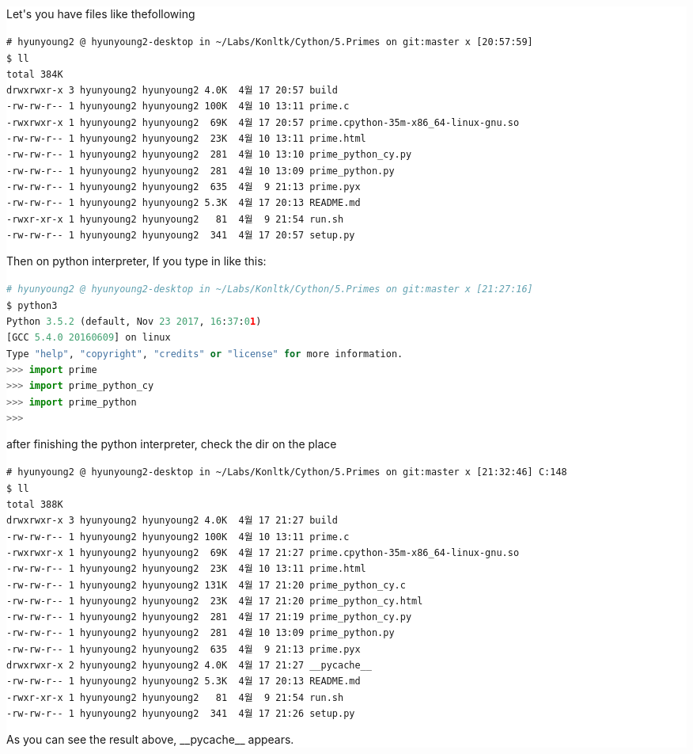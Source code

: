 Let's you have files like thefollowing

```shell
# hyunyoung2 @ hyunyoung2-desktop in ~/Labs/Konltk/Cython/5.Primes on git:master x [20:57:59] 
$ ll
total 384K
drwxrwxr-x 3 hyunyoung2 hyunyoung2 4.0K  4월 17 20:57 build
-rw-rw-r-- 1 hyunyoung2 hyunyoung2 100K  4월 10 13:11 prime.c
-rwxrwxr-x 1 hyunyoung2 hyunyoung2  69K  4월 17 20:57 prime.cpython-35m-x86_64-linux-gnu.so
-rw-rw-r-- 1 hyunyoung2 hyunyoung2  23K  4월 10 13:11 prime.html
-rw-rw-r-- 1 hyunyoung2 hyunyoung2  281  4월 10 13:10 prime_python_cy.py
-rw-rw-r-- 1 hyunyoung2 hyunyoung2  281  4월 10 13:09 prime_python.py
-rw-rw-r-- 1 hyunyoung2 hyunyoung2  635  4월  9 21:13 prime.pyx
-rw-rw-r-- 1 hyunyoung2 hyunyoung2 5.3K  4월 17 20:13 README.md
-rwxr-xr-x 1 hyunyoung2 hyunyoung2   81  4월  9 21:54 run.sh
-rw-rw-r-- 1 hyunyoung2 hyunyoung2  341  4월 17 20:57 setup.py
```

Then on python interpreter, If you type in like this:

```python
# hyunyoung2 @ hyunyoung2-desktop in ~/Labs/Konltk/Cython/5.Primes on git:master x [21:27:16] 
$ python3
Python 3.5.2 (default, Nov 23 2017, 16:37:01) 
[GCC 5.4.0 20160609] on linux
Type "help", "copyright", "credits" or "license" for more information.
>>> import prime
>>> import prime_python_cy
>>> import prime_python
>>> 
```

after finishing the python interpreter, check the dir on the place 

```shell
# hyunyoung2 @ hyunyoung2-desktop in ~/Labs/Konltk/Cython/5.Primes on git:master x [21:32:46] C:148
$ ll
total 388K
drwxrwxr-x 3 hyunyoung2 hyunyoung2 4.0K  4월 17 21:27 build
-rw-rw-r-- 1 hyunyoung2 hyunyoung2 100K  4월 10 13:11 prime.c
-rwxrwxr-x 1 hyunyoung2 hyunyoung2  69K  4월 17 21:27 prime.cpython-35m-x86_64-linux-gnu.so
-rw-rw-r-- 1 hyunyoung2 hyunyoung2  23K  4월 10 13:11 prime.html
-rw-rw-r-- 1 hyunyoung2 hyunyoung2 131K  4월 17 21:20 prime_python_cy.c
-rw-rw-r-- 1 hyunyoung2 hyunyoung2  23K  4월 17 21:20 prime_python_cy.html
-rw-rw-r-- 1 hyunyoung2 hyunyoung2  281  4월 17 21:19 prime_python_cy.py
-rw-rw-r-- 1 hyunyoung2 hyunyoung2  281  4월 10 13:09 prime_python.py
-rw-rw-r-- 1 hyunyoung2 hyunyoung2  635  4월  9 21:13 prime.pyx
drwxrwxr-x 2 hyunyoung2 hyunyoung2 4.0K  4월 17 21:27 __pycache__
-rw-rw-r-- 1 hyunyoung2 hyunyoung2 5.3K  4월 17 20:13 README.md
-rwxr-xr-x 1 hyunyoung2 hyunyoung2   81  4월  9 21:54 run.sh
-rw-rw-r-- 1 hyunyoung2 hyunyoung2  341  4월 17 21:26 setup.py
```

As you can see the result above, \_\_pycache\_\_ appears. 
